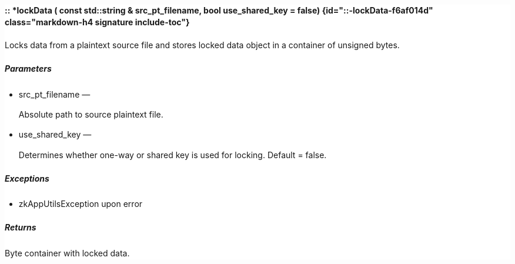 #### <span><span class="pointer-ref">::</span> <span class="pointer-ref">\*</span><span class="name">lockData</span> <span class="param-list"><span class="param-paren paren-open">(</span> <span class="param-item-wrapper"><span class="param"><span class="annotation">const</span>  <span class="type">std::string</span> <span class="pointer-ref">&amp;</span> <span class="name">src\_pt\_filename</span></span><span class="param-divider">, </span></span><span class="param-item-wrapper"><span class="param"><span class="annotation"></span>  <span class="type">bool</span> <span class="pointer-ref"></span> <span class="name">use\_shared\_key</span> = <span class="default-val">false</span></span></span><span class="param-paren paren-close">)</span></span></span> {id="::-lockData-f6af014d" class="markdown-h4 signature include-toc"}

<div class="body">
<div class="description">
<p>Locks data from a plaintext source file and stores locked data object in a container of unsigned bytes.</p>
</div>
<div class="parameters">
<h5>Parameters</h5>
<ul>
<li class="param-item">
<span class="name">src_pt_filename</span><span class="param-desc-divider"> &#8212; </span><span class="description">
<p>Absolute path to source plaintext file.</p>
</span>
</li>
<li class="param-item">
<span class="name">use_shared_key</span><span class="param-desc-divider"> &#8212; </span><span class="description">
<p>Determines whether one-way or shared key is used for locking. Default = false.</p>
</span>
</li>
</ul>
</div>
<div class="exceptions">
<h5>Exceptions</h5>
<ul>
<li class="exc-item">
<span class="name">zkAppUtilsException</span>
<span class="description">upon error</span>
</li>
</ul>
</div>
<div class="returns">
<h5>Returns</h5>
<span class="return_value">
<p>Byte container with locked data.</p>
</span>
</div>
</div>
</div>
<div class="method">
